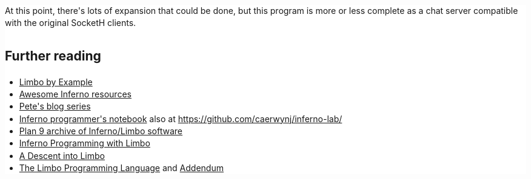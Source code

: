 At this point, there's lots of expansion that could be done, but this program is more or less complete as a chat server compatible with the original SocketH clients.

## Further reading

- [Limbo by Example](https://github.com/henesy/limbobyexample)
- [Awesome Inferno resources](https://github.com/henesy/awesome-inferno)
- [Pete's blog series](http://debu.gs/entries/the-inferno-operating-system-you-re-soaking-in-it)
- [Inferno programmer's notebook](http://ipn.caerwyn.com/) also at <https://github.com/caerwynj/inferno-lab/>
- [Plan 9 archive of Inferno/Limbo software](https://github.com/search?q=org%3APlan9-Archive+limbo+OR+inferno&type=Repositories)
- [Inferno Programming with Limbo](http://doc.cat-v.org/inferno/books/inferno_programming_with_limbo/)
- [A Descent into Limbo](http://doc.cat-v.org/inferno/4th_edition/limbo_language/descent)
- [The Limbo Programming Language](http://doc.cat-v.org/inferno/4th_edition/limbo_language/limbo) and [Addendum](http://doc.cat-v.org/inferno/4th_edition/limbo_language/addendum)
